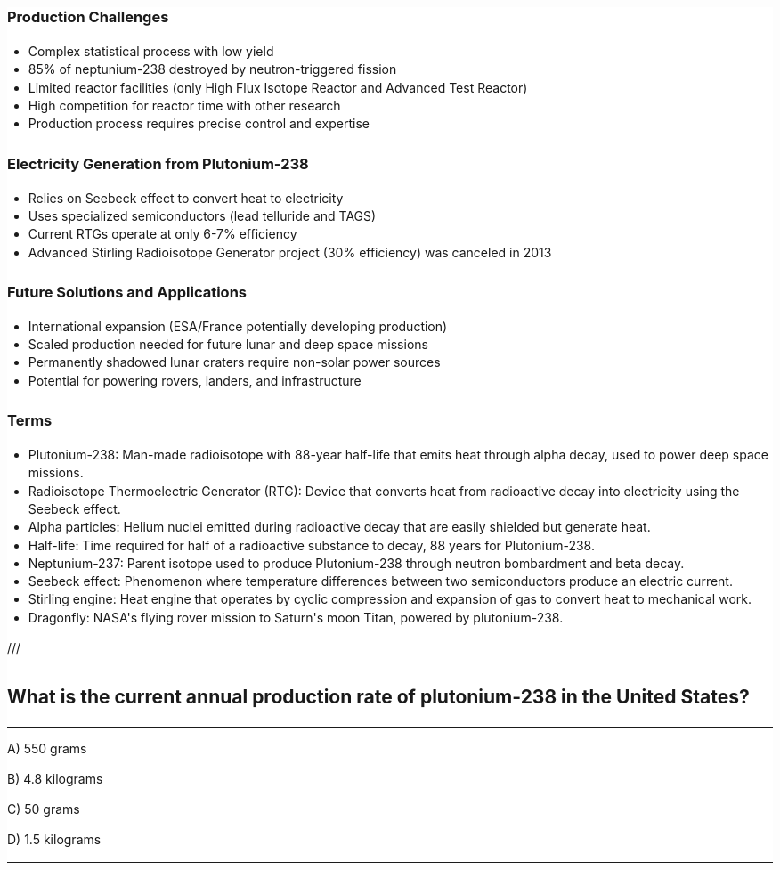 ### Production Challenges
- Complex statistical process with low yield
- 85% of neptunium-238 destroyed by neutron-triggered fission
- Limited reactor facilities (only High Flux Isotope Reactor and Advanced Test Reactor)
- High competition for reactor time with other research
- Production process requires precise control and expertise

### Electricity Generation from Plutonium-238
- Relies on Seebeck effect to convert heat to electricity
- Uses specialized semiconductors (lead telluride and TAGS)
- Current RTGs operate at only 6-7% efficiency
- Advanced Stirling Radioisotope Generator project (30% efficiency) was canceled in 2013

### Future Solutions and Applications
- International expansion (ESA/France potentially developing production)
- Scaled production needed for future lunar and deep space missions
- Permanently shadowed lunar craters require non-solar power sources
- Potential for powering rovers, landers, and infrastructure

### Terms
- Plutonium-238: Man-made radioisotope with 88-year half-life that emits heat through alpha decay, used to power deep space missions.
- Radioisotope Thermoelectric Generator (RTG): Device that converts heat from radioactive decay into electricity using the Seebeck effect.
- Alpha particles: Helium nuclei emitted during radioactive decay that are easily shielded but generate heat.
- Half-life: Time required for half of a radioactive substance to decay, 88 years for Plutonium-238.
- Neptunium-237: Parent isotope used to produce Plutonium-238 through neutron bombardment and beta decay.
- Seebeck effect: Phenomenon where temperature differences between two semiconductors produce an electric current.
- Stirling engine: Heat engine that operates by cyclic compression and expansion of gas to convert heat to mechanical work.
- Dragonfly: NASA's flying rover mission to Saturn's moon Titan, powered by plutonium-238.

///

## What is the current annual production rate of plutonium-238 in the United States?

---

A) 550 grams

B) 4.8 kilograms

C) 50 grams

D) 1.5 kilograms

---
